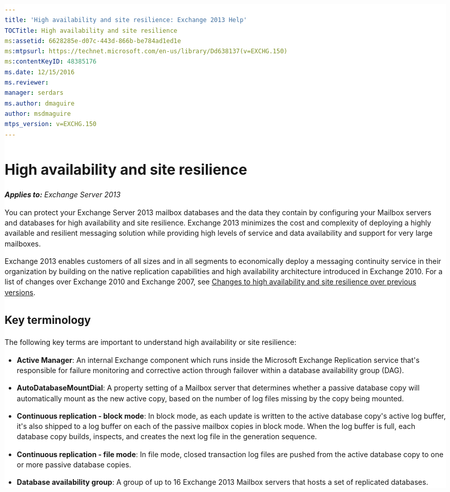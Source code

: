 ```yaml
---
title: 'High availability and site resilience: Exchange 2013 Help'
TOCTitle: High availability and site resilience
ms:assetid: 6628285e-d07c-443d-866b-be784ad1ed1e
ms:mtpsurl: https://technet.microsoft.com/en-us/library/Dd638137(v=EXCHG.150)
ms:contentKeyID: 48385176
ms.date: 12/15/2016
ms.reviewer: 
manager: serdars
ms.author: dmaguire
author: msdmaguire
mtps_version: v=EXCHG.150
---
```


# High availability and site resilience

_**Applies to:** Exchange Server 2013_

You can protect your Exchange Server 2013 mailbox databases and the data they contain by configuring your Mailbox servers and databases for high availability and site resilience. Exchange 2013 minimizes the cost and complexity of deploying a highly available and resilient messaging solution while providing high levels of service and data availability and support for very large mailboxes.

Exchange 2013 enables customers of all sizes and in all segments to economically deploy a messaging continuity service in their organization by building on the native replication capabilities and high availability architecture introduced in Exchange 2010. For a list of changes over Exchange 2010 and Exchange 2007, see [Changes to high availability and site resilience over previous versions](changes-to-high-availability-and-site-resilience-over-previous-versions-exchange-2013-help.md).

## Key terminology

The following key terms are important to understand high availability or site resilience:

- **Active Manager**: An internal Exchange component which runs inside the Microsoft Exchange Replication service that's responsible for failure monitoring and corrective action through failover within a database availability group (DAG).

- **AutoDatabaseMountDial**: A property setting of a Mailbox server that determines whether a passive database copy will automatically mount as the new active copy, based on the number of log files missing by the copy being mounted.

- **Continuous replication - block mode**: In block mode, as each update is written to the active database copy's active log buffer, it's also shipped to a log buffer on each of the passive mailbox copies in block mode. When the log buffer is full, each database copy builds, inspects, and creates the next log file in the generation sequence.

- **Continuous replication - file mode**: In file mode, closed transaction log files are pushed from the active database copy to one or more passive database copies.

- **Database availability group**: A group of up to 16 Exchange 2013 Mailbox servers that hosts a set of replicated databases.
